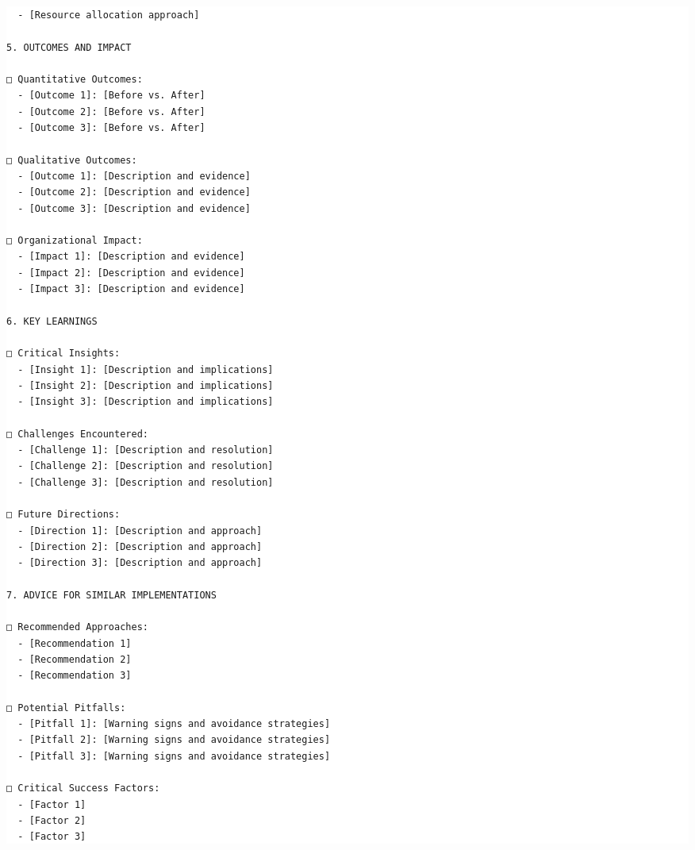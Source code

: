 ```
  - [Resource allocation approach]

5. OUTCOMES AND IMPACT

□ Quantitative Outcomes:
  - [Outcome 1]: [Before vs. After]
  - [Outcome 2]: [Before vs. After]
  - [Outcome 3]: [Before vs. After]

□ Qualitative Outcomes:
  - [Outcome 1]: [Description and evidence]
  - [Outcome 2]: [Description and evidence]
  - [Outcome 3]: [Description and evidence]

□ Organizational Impact:
  - [Impact 1]: [Description and evidence]
  - [Impact 2]: [Description and evidence]
  - [Impact 3]: [Description and evidence]

6. KEY LEARNINGS

□ Critical Insights:
  - [Insight 1]: [Description and implications]
  - [Insight 2]: [Description and implications]
  - [Insight 3]: [Description and implications]

□ Challenges Encountered:
  - [Challenge 1]: [Description and resolution]
  - [Challenge 2]: [Description and resolution]
  - [Challenge 3]: [Description and resolution]

□ Future Directions:
  - [Direction 1]: [Description and approach]
  - [Direction 2]: [Description and approach]
  - [Direction 3]: [Description and approach]

7. ADVICE FOR SIMILAR IMPLEMENTATIONS

□ Recommended Approaches:
  - [Recommendation 1]
  - [Recommendation 2]
  - [Recommendation 3]

□ Potential Pitfalls:
  - [Pitfall 1]: [Warning signs and avoidance strategies]
  - [Pitfall 2]: [Warning signs and avoidance strategies]
  - [Pitfall 3]: [Warning signs and avoidance strategies]

□ Critical Success Factors:
  - [Factor 1]
  - [Factor 2]
  - [Factor 3]
```
